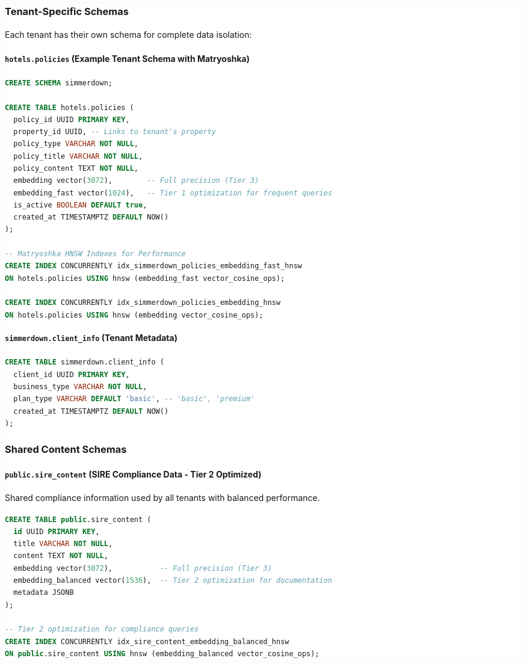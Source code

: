 ### Tenant-Specific Schemas

Each tenant has their own schema for complete data isolation:

#### `hotels.policies` (Example Tenant Schema with Matryoshka)
```sql
CREATE SCHEMA simmerdown;

CREATE TABLE hotels.policies (
  policy_id UUID PRIMARY KEY,
  property_id UUID, -- Links to tenant's property
  policy_type VARCHAR NOT NULL,
  policy_title VARCHAR NOT NULL,
  policy_content TEXT NOT NULL,
  embedding vector(3072),        -- Full precision (Tier 3)
  embedding_fast vector(1024),   -- Tier 1 optimization for frequent queries
  is_active BOOLEAN DEFAULT true,
  created_at TIMESTAMPTZ DEFAULT NOW()
);

-- Matryoshka HNSW Indexes for Performance
CREATE INDEX CONCURRENTLY idx_simmerdown_policies_embedding_fast_hnsw
ON hotels.policies USING hnsw (embedding_fast vector_cosine_ops);

CREATE INDEX CONCURRENTLY idx_simmerdown_policies_embedding_hnsw
ON hotels.policies USING hnsw (embedding vector_cosine_ops);
```

#### `simmerdown.client_info` (Tenant Metadata)
```sql
CREATE TABLE simmerdown.client_info (
  client_id UUID PRIMARY KEY,
  business_type VARCHAR NOT NULL,
  plan_type VARCHAR DEFAULT 'basic', -- 'basic', 'premium'
  created_at TIMESTAMPTZ DEFAULT NOW()
);
```

### Shared Content Schemas

#### `public.sire_content` (SIRE Compliance Data - Tier 2 Optimized)
Shared compliance information used by all tenants with balanced performance.

```sql
CREATE TABLE public.sire_content (
  id UUID PRIMARY KEY,
  title VARCHAR NOT NULL,
  content TEXT NOT NULL,
  embedding vector(3072),           -- Full precision (Tier 3)
  embedding_balanced vector(1536),  -- Tier 2 optimization for documentation
  metadata JSONB
);

-- Tier 2 optimization for compliance queries
CREATE INDEX CONCURRENTLY idx_sire_content_embedding_balanced_hnsw
ON public.sire_content USING hnsw (embedding_balanced vector_cosine_ops);
```
